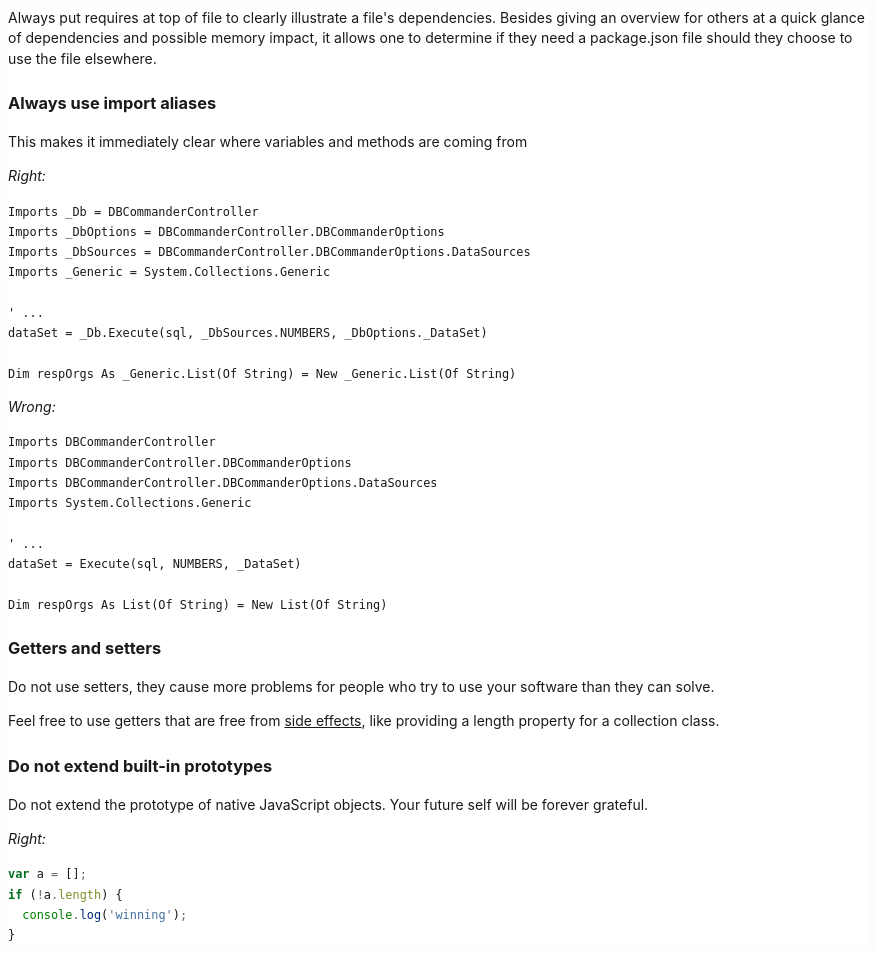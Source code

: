 Always put requires at top of file to clearly illustrate a file's dependencies. Besides giving an overview for others at a quick glance of dependencies and possible memory impact, it allows one to determine if they need a package.json file should they choose to use the file elsewhere.

### Always use import aliases

This makes it immediately clear where variables and methods are coming from

*Right:* 

```vb.net
Imports _Db = DBCommanderController
Imports _DbOptions = DBCommanderController.DBCommanderOptions
Imports _DbSources = DBCommanderController.DBCommanderOptions.DataSources
Imports _Generic = System.Collections.Generic

' ...
dataSet = _Db.Execute(sql, _DbSources.NUMBERS, _DbOptions._DataSet)

Dim respOrgs As _Generic.List(Of String) = New _Generic.List(Of String)
```

*Wrong:*

```vb.net
Imports DBCommanderController
Imports DBCommanderController.DBCommanderOptions
Imports DBCommanderController.DBCommanderOptions.DataSources
Imports System.Collections.Generic

' ...
dataSet = Execute(sql, NUMBERS, _DataSet)

Dim respOrgs As List(Of String) = New List(Of String)
```

### Getters and setters

Do not use setters, they cause more problems for people who try to use your
software than they can solve.

Feel free to use getters that are free from [side effects][sideeffect], like
providing a length property for a collection class.

[sideeffect]: http://en.wikipedia.org/wiki/Side_effect_(computer_science)

### Do not extend built-in prototypes

Do not extend the prototype of native JavaScript objects. Your future self will
be forever grateful.

*Right:*

```js
var a = [];
if (!a.length) {
  console.log('winning');
}
```


[the opposition]: http://blog.izs.me/post/2353458699/an-open-letter-to-javascript-leaders-regarding
[hnsemicolons]: http://news.ycombinator.com/item?id=1547647
[crockfordconvention]: http://javascript.crockford.com/code.html
[const]: https://developer.mozilla.org/en/JavaScript/Reference/Statements/const
[comparisonoperators]: https://developer.mozilla.org/en/JavaScript/Reference/Operators/Comparison_Operators